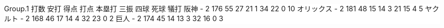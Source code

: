 <thead>
<tr class="header">
<th style="text-align: left;">Group.1</th>
<th style="text-align: right;">打数</th>
<th style="text-align: right;">安打</th>
<th style="text-align: right;">得点</th>
<th style="text-align: right;">打点</th>
<th style="text-align: right;">本塁打</th>
<th style="text-align: right;">三振</th>
<th style="text-align: right;">四球</th>
<th style="text-align: right;">死球</th>
<th style="text-align: right;">犠打</th>
</tr>
</thead>
<tbody>
<tr class="odd">
<td style="text-align: left;">阪神 - 2</td>
<td style="text-align: right;">176</td>
<td style="text-align: right;">55</td>
<td style="text-align: right;">27</td>
<td style="text-align: right;">21</td>
<td style="text-align: right;">1</td>
<td style="text-align: right;">34</td>
<td style="text-align: right;">22</td>
<td style="text-align: right;">0</td>
<td style="text-align: right;">10</td>
</tr>
<tr class="even">
<td style="text-align: left;">オリックス - 2</td>
<td style="text-align: right;">181</td>
<td style="text-align: right;">48</td>
<td style="text-align: right;">15</td>
<td style="text-align: right;">14</td>
<td style="text-align: right;">3</td>
<td style="text-align: right;">21</td>
<td style="text-align: right;">15</td>
<td style="text-align: right;">4</td>
<td style="text-align: right;">5</td>
</tr>
<tr class="odd">
<td style="text-align: left;">ヤクルト - 2</td>
<td style="text-align: right;">168</td>
<td style="text-align: right;">46</td>
<td style="text-align: right;">17</td>
<td style="text-align: right;">14</td>
<td style="text-align: right;">4</td>
<td style="text-align: right;">32</td>
<td style="text-align: right;">23</td>
<td style="text-align: right;">0</td>
<td style="text-align: right;">2</td>
</tr>
<tr class="even">
<td style="text-align: left;">巨人 - 2</td>
<td style="text-align: right;">174</td>
<td style="text-align: right;">45</td>
<td style="text-align: right;">14</td>
<td style="text-align: right;">13</td>
<td style="text-align: right;">3</td>
<td style="text-align: right;">32</td>
<td style="text-align: right;">16</td>
<td style="text-align: right;">0</td>
<td style="text-align: right;">3</td>
</tr>
<tr class="odd">